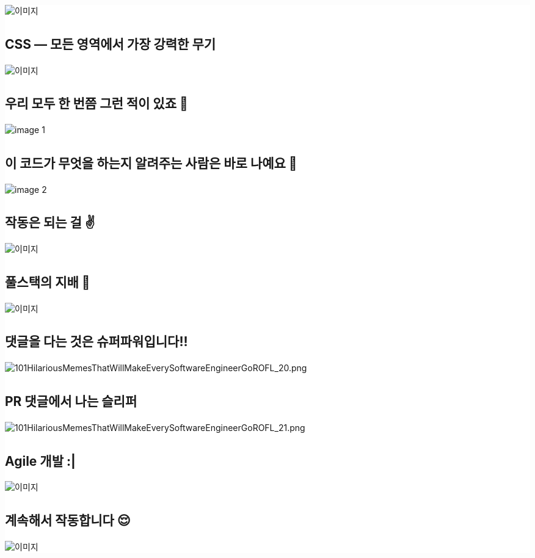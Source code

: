 ![이미지](/assets/img/101HilariousMemesThatWillMakeEverySoftwareEngineerGoROFL_14.png)

## CSS — 모든 영역에서 가장 강력한 무기

![이미지](/assets/img/101HilariousMemesThatWillMakeEverySoftwareEngineerGoROFL_15.png)

<div class="content-ad"></div>

## 우리 모두 한 번쯤 그런 적이 있죠 🥲

![image 1](/assets/img/101HilariousMemesThatWillMakeEverySoftwareEngineerGoROFL_16.png)

## 이 코드가 무엇을 하는지 알려주는 사람은 바로 나예요 🥸

![image 2](/assets/img/101HilariousMemesThatWillMakeEverySoftwareEngineerGoROFL_17.png)

<div class="content-ad"></div>

## 작동은 되는 걸 ✌️

![이미지](/assets/img/101HilariousMemesThatWillMakeEverySoftwareEngineerGoROFL_18.png)

## 풀스택의 지배 🫡

![이미지](/assets/img/101HilariousMemesThatWillMakeEverySoftwareEngineerGoROFL_19.png)

<div class="content-ad"></div>

## 댓글을 다는 것은 슈퍼파워입니다!!

![101HilariousMemesThatWillMakeEverySoftwareEngineerGoROFL_20.png](/assets/img/101HilariousMemesThatWillMakeEverySoftwareEngineerGoROFL_20.png)

## PR 댓글에서 나는 슬리퍼

![101HilariousMemesThatWillMakeEverySoftwareEngineerGoROFL_21.png](/assets/img/101HilariousMemesThatWillMakeEverySoftwareEngineerGoROFL_21.png)

<div class="content-ad"></div>

## Agile 개발 :|

![이미지](/assets/img/101HilariousMemesThatWillMakeEverySoftwareEngineerGoROFL_22.png)

## 계속해서 작동합니다 😌

![이미지](/assets/img/101HilariousMemesThatWillMakeEverySoftwareEngineerGoROFL_23.png)
